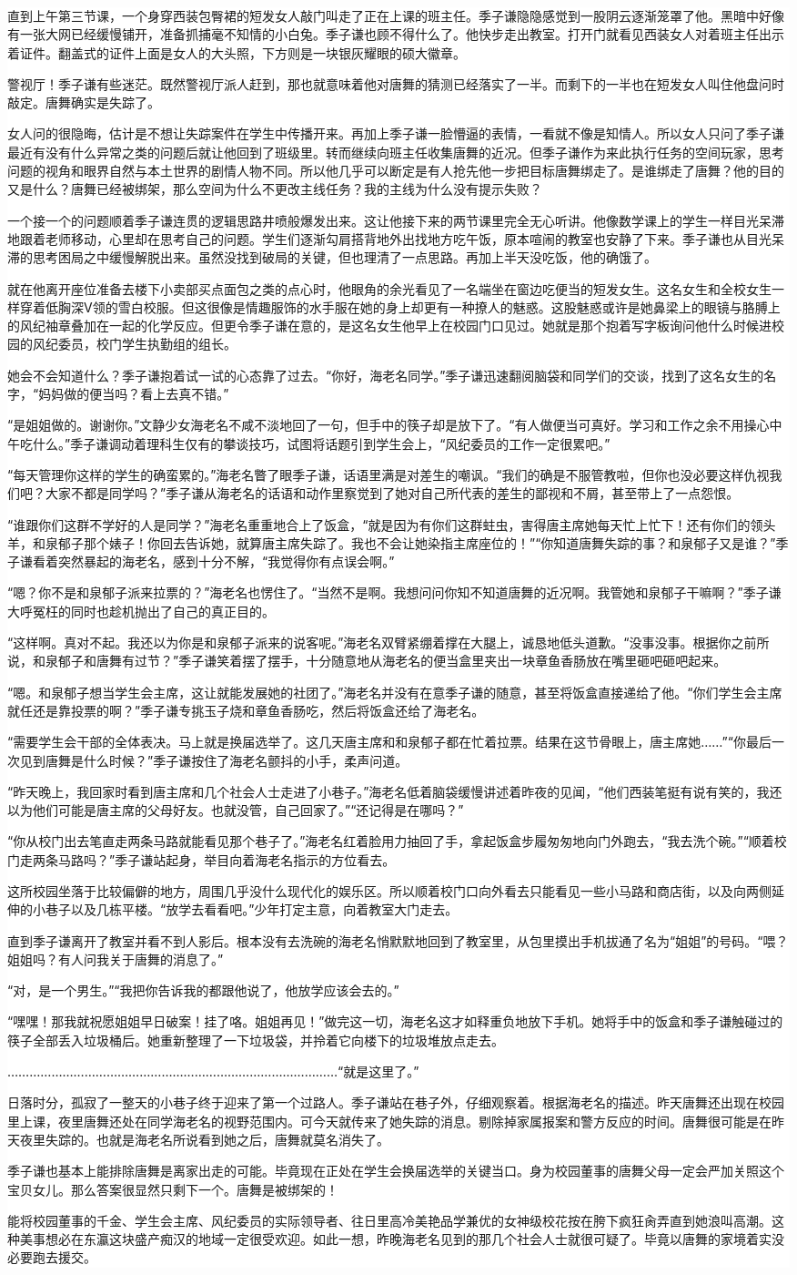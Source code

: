 直到上午第三节课，一个身穿西装包臀裙的短发女人敲门叫走了正在上课的班主任。季子谦隐隐感觉到一股阴云逐渐笼罩了他。黑暗中好像有一张大网已经缓慢铺开，准备抓捕毫不知情的小白兔。季子谦也顾不得什么了。他快步走出教室。打开门就看见西装女人对着班主任出示着证件。翻盖式的证件上面是女人的大头照，下方则是一块银灰耀眼的硕大徽章。

警视厅！季子谦有些迷茫。既然警视厅派人赶到，那也就意味着他对唐舞的猜测已经落实了一半。而剩下的一半也在短发女人叫住他盘问时敲定。唐舞确实是失踪了。

女人问的很隐晦，估计是不想让失踪案件在学生中传播开来。再加上季子谦一脸懵逼的表情，一看就不像是知情人。所以女人只问了季子谦最近有没有什么异常之类的问题后就让他回到了班级里。转而继续向班主任收集唐舞的近况。但季子谦作为来此执行任务的空间玩家，思考问题的视角和眼界自然与本土世界的剧情人物不同。所以他几乎可以断定是有人抢先他一步把目标唐舞绑走了。是谁绑走了唐舞？他的目的又是什么？唐舞已经被绑架，那么空间为什么不更改主线任务？我的主线为什么没有提示失败？

一个接一个的问题顺着季子谦连贯的逻辑思路井喷般爆发出来。这让他接下来的两节课里完全无心听讲。他像数学课上的学生一样目光呆滞地跟着老师移动，心里却在思考自己的问题。学生们逐渐勾肩搭背地外出找地方吃午饭，原本喧闹的教室也安静了下来。季子谦也从目光呆滞的思考困局之中缓慢解脱出来。虽然没找到破局的关键，但也理清了一点思路。再加上半天没吃饭，他的确饿了。

就在他离开座位准备去楼下小卖部买点面包之类的点心时，他眼角的余光看见了一名端坐在窗边吃便当的短发女生。这名女生和全校女生一样穿着低胸深V领的雪白校服。但这很像是情趣服饰的水手服在她的身上却更有一种撩人的魅惑。这股魅惑或许是她鼻梁上的眼镜与胳膊上的风纪袖章叠加在一起的化学反应。但更令季子谦在意的，是这名女生他早上在校园门口见过。她就是那个抱着写字板询问他什么时候进校园的风纪委员，校门学生执勤组的组长。

她会不会知道什么？季子谦抱着试一试的心态靠了过去。“你好，海老名同学。”季子谦迅速翻阅脑袋和同学们的交谈，找到了这名女生的名字，“妈妈做的便当吗？看上去真不错。”

“是姐姐做的。谢谢你。”文静少女海老名不咸不淡地回了一句，但手中的筷子却是放下了。“有人做便当可真好。学习和工作之余不用操心中午吃什么。”季子谦调动着理科生仅有的攀谈技巧，试图将话题引到学生会上，“风纪委员的工作一定很累吧。”

“每天管理你这样的学生的确蛮累的。”海老名瞥了眼季子谦，话语里满是对差生的嘲讽。“我们的确是不服管教啦，但你也没必要这样仇视我们吧？大家不都是同学吗？”季子谦从海老名的话语和动作里察觉到了她对自己所代表的差生的鄙视和不屑，甚至带上了一点怨恨。

“谁跟你们这群不学好的人是同学？”海老名重重地合上了饭盒，“就是因为有你们这群蛀虫，害得唐主席她每天忙上忙下！还有你们的领头羊，和泉郁子那个婊子！你回去告诉她，就算唐主席失踪了。我也不会让她染指主席座位的！”“你知道唐舞失踪的事？和泉郁子又是谁？”季子谦看着突然暴起的海老名，感到十分不解，“我觉得你有点误会啊。”

“嗯？你不是和泉郁子派来拉票的？”海老名也愣住了。“当然不是啊。我想问问你知不知道唐舞的近况啊。我管她和泉郁子干嘛啊？”季子谦大呼冤枉的同时也趁机抛出了自己的真正目的。

“这样啊。真对不起。我还以为你是和泉郁子派来的说客呢。”海老名双臂紧绷着撑在大腿上，诚恳地低头道歉。“没事没事。根据你之前所说，和泉郁子和唐舞有过节？”季子谦笑着摆了摆手，十分随意地从海老名的便当盒里夹出一块章鱼香肠放在嘴里砸吧砸吧起来。

“嗯。和泉郁子想当学生会主席，这让就能发展她的社团了。”海老名并没有在意季子谦的随意，甚至将饭盒直接递给了他。“你们学生会主席就任还是靠投票的啊？”季子谦专挑玉子烧和章鱼香肠吃，然后将饭盒还给了海老名。

“需要学生会干部的全体表决。马上就是换届选举了。这几天唐主席和和泉郁子都在忙着拉票。结果在这节骨眼上，唐主席她……”“你最后一次见到唐舞是什么时候？”季子谦按住了海老名颤抖的小手，柔声问道。

“昨天晚上，我回家时看到唐主席和几个社会人士走进了小巷子。”海老名低着脑袋缓慢讲述着昨夜的见闻，“他们西装笔挺有说有笑的，我还以为他们可能是唐主席的父母好友。也就没管，自己回家了。”“还记得是在哪吗？”

“你从校门出去笔直走两条马路就能看见那个巷子了。”海老名红着脸用力抽回了手，拿起饭盒步履匆匆地向门外跑去，“我去洗个碗。”“顺着校门走两条马路吗？”季子谦站起身，举目向着海老名指示的方位看去。

这所校园坐落于比较偏僻的地方，周围几乎没什么现代化的娱乐区。所以顺着校门口向外看去只能看见一些小马路和商店街，以及向两侧延伸的小巷子以及几栋平楼。“放学去看看吧。”少年打定主意，向着教室大门走去。

直到季子谦离开了教室并看不到人影后。根本没有去洗碗的海老名悄默默地回到了教室里，从包里摸出手机拔通了名为“姐姐”的号码。“喂？姐姐吗？有人问我关于唐舞的消息了。”

“对，是一个男生。”“我把你告诉我的都跟他说了，他放学应该会去的。”

“嘿嘿！那我就祝愿姐姐早日破案！挂了咯。姐姐再见！”做完这一切，海老名这才如释重负地放下手机。她将手中的饭盒和季子谦触碰过的筷子全部丢入垃圾桶后。她重新整理了一下垃圾袋，并拎着它向楼下的垃圾堆放点走去。

………………………………………………………………………………“就是这里了。”

日落时分，孤寂了一整天的小巷子终于迎来了第一个过路人。季子谦站在巷子外，仔细观察着。根据海老名的描述。昨天唐舞还出现在校园里上课，夜里唐舞还处在同学海老名的视野范围内。可今天就传来了她失踪的消息。剔除掉家属报案和警方反应的时间。唐舞很可能是在昨天夜里失踪的。也就是海老名所说看到她之后，唐舞就莫名消失了。

季子谦也基本上能排除唐舞是离家出走的可能。毕竟现在正处在学生会换届选举的关键当口。身为校园董事的唐舞父母一定会严加关照这个宝贝女儿。那么答案很显然只剩下一个。唐舞是被绑架的！

能将校园董事的千金、学生会主席、风纪委员的实际领导者、往日里高冷美艳品学兼优的女神级校花按在胯下疯狂肏弄直到她浪叫高潮。这种美事想必在东瀛这块盛产痴汉的地域一定很受欢迎。如此一想，昨晚海老名见到的那几个社会人士就很可疑了。毕竟以唐舞的家境着实没必要跑去援交。
